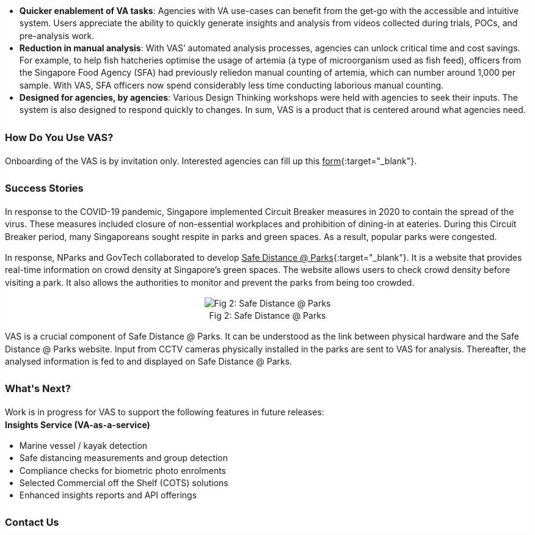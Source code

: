-	**Quicker enablement of VA tasks**: Agencies with VA use-cases can benefit from the get-go with the accessible and intuitive system. Users appreciate the ability to quickly generate insights and analysis from videos collected during trials, POCs, and pre-analysis work.
-	**Reduction in manual analysis**: With VAS’ automated analysis processes, agencies can unlock critical time and cost savings.  For example, to help fish hatcheries optimise the usage of artemia (a type of microorganism used as fish feed), officers from the Singapore Food Agency (SFA) had previously reliedon manual counting of artemia, which can number around 1,000 per sample. With VAS, SFA officers now spend considerably less time conducting laborious manual counting.
-	**Designed for agencies, by agencies**: Various Design Thinking workshops were held with agencies to seek their inputs. The system is also designed to respond quickly to changes. In sum, VAS is a product that is centered around what agencies need.

### How Do You Use VAS?

Onboarding of the VAS is by invitation only. Interested agencies can fill up this [form](https://go.gov.sg/vasenquiry){:target="\_blank"}.

### Success Stories

In response to the COVID-19 pandemic, Singapore implemented Circuit Breaker measures in 2020 to contain the spread of the virus. These measures included closure of non-essential workplaces and prohibition of dining-in at eateries. During this Circuit Breaker period, many Singaporeans sought respite in parks and green spaces. As a result, popular parks were congested.

In response, NParks and GovTech collaborated to develop [Safe Distance @ Parks](https://safedistparks.nparks.gov.sg/){:target="\_blank"}. It is a website that provides real-time information on crowd density at Singapore’s green spaces. The website allows users to check crowd density before visiting a park. It also allows the authorities to monitor and prevent the parks from being too crowded.

<figure style="text-align: center">
  <img
    src="/assets/img/vas-fig2.png" width="100%" height="100%"
    alt="Fig 2: Safe Distance @ Parks"
  />
  <figcaption>Fig 2: Safe Distance @ Parks</figcaption>
</figure>

VAS is a crucial component of Safe Distance @ Parks. It can be understood as the link between physical hardware and the Safe Distance @ Parks website. Input from CCTV cameras physically installed in the parks are sent to VAS for analysis. Thereafter, the analysed information is fed to and displayed on Safe Distance @ Parks.

### What's Next?

Work is in progress for VAS to support the following features in future releases:
<br>**Insights Service (VA-as-a-service)**
-	Marine vessel / kayak detection
-	Safe distancing measurements and group detection
-	Compliance checks for biometric photo enrolments
-	Selected Commercial off the Shelf (COTS) solutions
-	Enhanced insights reports and API offerings

### Contact Us
